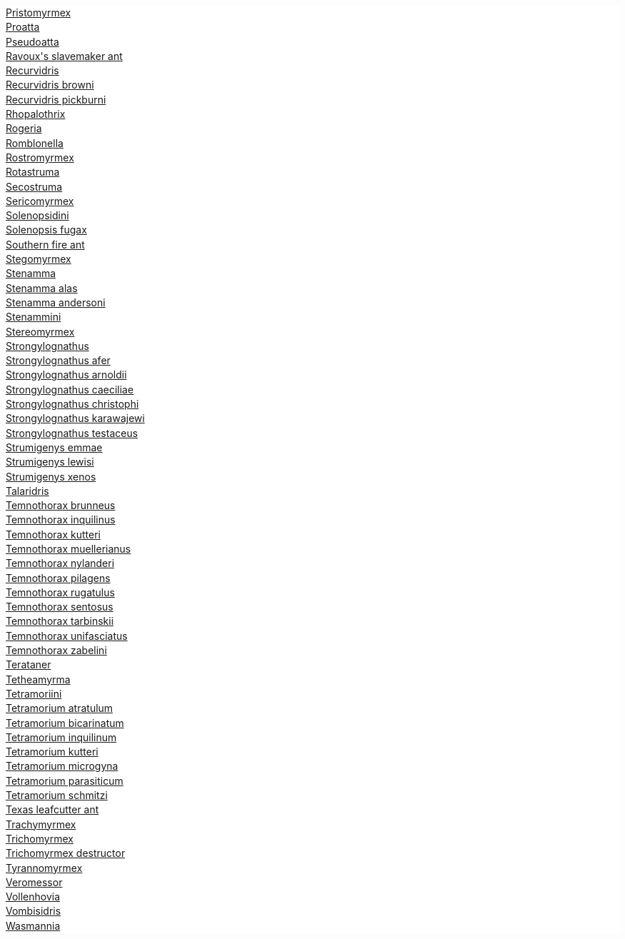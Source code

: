 [Pristomyrmex](https://en.wikipedia.org/wiki/Pristomyrmex)<br>
[Proatta](https://en.wikipedia.org/wiki/Proatta)<br>
[Pseudoatta](https://en.wikipedia.org/wiki/Pseudoatta)<br>
[Ravoux's slavemaker ant](https://en.wikipedia.org/wiki/Ravoux%27s_slavemaker_ant)<br>
[Recurvidris](https://en.wikipedia.org/wiki/Recurvidris)<br>
[Recurvidris browni](https://en.wikipedia.org/wiki/Recurvidris_browni)<br>
[Recurvidris pickburni](https://en.wikipedia.org/wiki/Recurvidris_pickburni)<br>
[Rhopalothrix](https://en.wikipedia.org/wiki/Rhopalothrix)<br>
[Rogeria](https://en.wikipedia.org/wiki/Rogeria_(genus))<br>
[Romblonella](https://en.wikipedia.org/wiki/Romblonella)<br>
[Rostromyrmex](https://en.wikipedia.org/wiki/Rostromyrmex)<br>
[Rotastruma](https://en.wikipedia.org/wiki/Rotastruma)<br>
[Secostruma](https://en.wikipedia.org/wiki/Secostruma)<br>
[Sericomyrmex](https://en.wikipedia.org/wiki/Sericomyrmex)<br>
[Solenopsidini](https://en.wikipedia.org/wiki/Solenopsidini)<br>
[Solenopsis fugax](https://en.wikipedia.org/wiki/Solenopsis_fugax)<br>
[Southern fire ant](https://en.wikipedia.org/wiki/Southern_fire_ant)<br>
[Stegomyrmex](https://en.wikipedia.org/wiki/Stegomyrmex)<br>
[Stenamma](https://en.wikipedia.org/wiki/Stenamma)<br>
[Stenamma alas](https://en.wikipedia.org/wiki/Stenamma_alas)<br>
[Stenamma andersoni](https://en.wikipedia.org/wiki/Stenamma_andersoni)<br>
[Stenammini](https://en.wikipedia.org/wiki/Stenammini)<br>
[Stereomyrmex](https://en.wikipedia.org/wiki/Stereomyrmex)<br>
[Strongylognathus](https://en.wikipedia.org/wiki/Strongylognathus)<br>
[Strongylognathus afer](https://en.wikipedia.org/wiki/Strongylognathus_afer)<br>
[Strongylognathus arnoldii](https://en.wikipedia.org/wiki/Strongylognathus_arnoldii)<br>
[Strongylognathus caeciliae](https://en.wikipedia.org/wiki/Strongylognathus_caeciliae)<br>
[Strongylognathus christophi](https://en.wikipedia.org/wiki/Strongylognathus_christophi)<br>
[Strongylognathus karawajewi](https://en.wikipedia.org/wiki/Strongylognathus_karawajewi)<br>
[Strongylognathus testaceus](https://en.wikipedia.org/wiki/Strongylognathus_testaceus)<br>
[Strumigenys emmae](https://en.wikipedia.org/wiki/Strumigenys_emmae)<br>
[Strumigenys lewisi](https://en.wikipedia.org/wiki/Strumigenys_lewisi)<br>
[Strumigenys xenos](https://en.wikipedia.org/wiki/Strumigenys_xenos)<br>
[Talaridris](https://en.wikipedia.org/wiki/Talaridris)<br>
[Temnothorax brunneus](https://en.wikipedia.org/wiki/Temnothorax_brunneus)<br>
[Temnothorax inquilinus](https://en.wikipedia.org/wiki/Temnothorax_inquilinus)<br>
[Temnothorax kutteri](https://en.wikipedia.org/wiki/Temnothorax_kutteri)<br>
[Temnothorax muellerianus](https://en.wikipedia.org/wiki/Temnothorax_muellerianus)<br>
[Temnothorax nylanderi](https://en.wikipedia.org/wiki/Temnothorax_nylanderi)<br>
[Temnothorax pilagens](https://en.wikipedia.org/wiki/Temnothorax_pilagens)<br>
[Temnothorax rugatulus](https://en.wikipedia.org/wiki/Temnothorax_rugatulus)<br>
[Temnothorax sentosus](https://en.wikipedia.org/wiki/Temnothorax_sentosus)<br>
[Temnothorax tarbinskii](https://en.wikipedia.org/wiki/Temnothorax_tarbinskii)<br>
[Temnothorax unifasciatus](https://en.wikipedia.org/wiki/Temnothorax_unifasciatus)<br>
[Temnothorax zabelini](https://en.wikipedia.org/wiki/Temnothorax_zabelini)<br>
[Terataner](https://en.wikipedia.org/wiki/Terataner)<br>
[Tetheamyrma](https://en.wikipedia.org/wiki/Tetheamyrma)<br>
[Tetramoriini](https://en.wikipedia.org/wiki/Tetramoriini)<br>
[Tetramorium atratulum](https://en.wikipedia.org/wiki/Tetramorium_atratulum)<br>
[Tetramorium bicarinatum](https://en.wikipedia.org/wiki/Tetramorium_bicarinatum)<br>
[Tetramorium inquilinum](https://en.wikipedia.org/wiki/Tetramorium_inquilinum)<br>
[Tetramorium kutteri](https://en.wikipedia.org/wiki/Tetramorium_kutteri)<br>
[Tetramorium microgyna](https://en.wikipedia.org/wiki/Tetramorium_microgyna)<br>
[Tetramorium parasiticum](https://en.wikipedia.org/wiki/Tetramorium_parasiticum)<br>
[Tetramorium schmitzi](https://en.wikipedia.org/wiki/Tetramorium_schmitzi)<br>
[Texas leafcutter ant](https://en.wikipedia.org/wiki/Texas_leafcutter_ant)<br>
[Trachymyrmex](https://en.wikipedia.org/wiki/Trachymyrmex)<br>
[Trichomyrmex](https://en.wikipedia.org/wiki/Trichomyrmex)<br>
[Trichomyrmex destructor](https://en.wikipedia.org/wiki/Trichomyrmex_destructor)<br>
[Tyrannomyrmex](https://en.wikipedia.org/wiki/Tyrannomyrmex)<br>
[Veromessor](https://en.wikipedia.org/wiki/Veromessor)<br>
[Vollenhovia](https://en.wikipedia.org/wiki/Vollenhovia)<br>
[Vombisidris](https://en.wikipedia.org/wiki/Vombisidris)<br>
[Wasmannia](https://en.wikipedia.org/wiki/Wasmannia)<br>